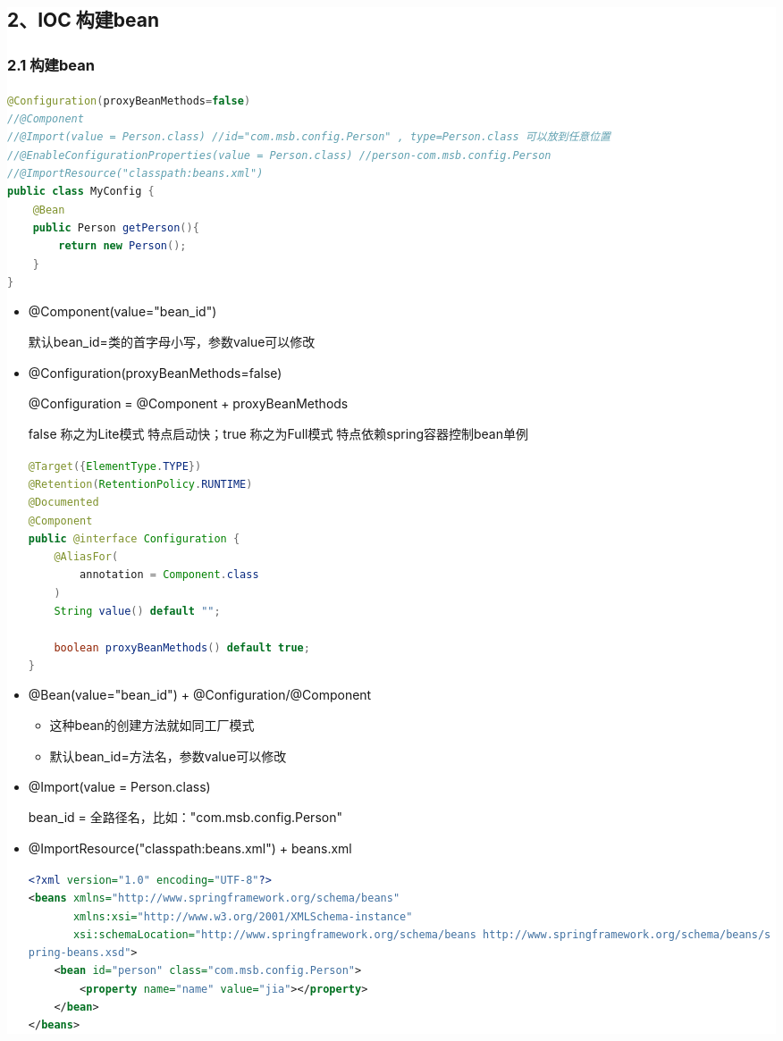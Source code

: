 

## 2、IOC 构建bean

### 2.1 构建bean

```java
@Configuration(proxyBeanMethods=false)
//@Component
//@Import(value = Person.class) //id="com.msb.config.Person" , type=Person.class 可以放到任意位置
//@EnableConfigurationProperties(value = Person.class) //person-com.msb.config.Person
//@ImportResource("classpath:beans.xml")
public class MyConfig {
    @Bean
    public Person getPerson(){
        return new Person();
    }
}
```

- @Component(value="bean_id")

  默认bean_id=类的首字母小写，参数value可以修改

- @Configuration(proxyBeanMethods=false)

  @Configuration = @Component + proxyBeanMethods

  false 称之为Lite模式  特点启动快；true 称之为Full模式  特点依赖spring容器控制bean单例

  ```java
  @Target({ElementType.TYPE})
  @Retention(RetentionPolicy.RUNTIME)
  @Documented
  @Component
  public @interface Configuration {
      @AliasFor(
          annotation = Component.class
      )
      String value() default "";
  
      boolean proxyBeanMethods() default true;
  }
  ```

- @Bean(value="bean_id") + @Configuration/@Component

  - 这种bean的创建方法就如同工厂模式

  - 默认bean_id=方法名，参数value可以修改

- @Import(value = Person.class)

  bean_id = 全路径名，比如："com.msb.config.Person"

- @ImportResource("classpath:beans.xml") + beans.xml

  ```xml
  <?xml version="1.0" encoding="UTF-8"?>
  <beans xmlns="http://www.springframework.org/schema/beans"
         xmlns:xsi="http://www.w3.org/2001/XMLSchema-instance"
         xsi:schemaLocation="http://www.springframework.org/schema/beans http://www.springframework.org/schema/beans/spring-beans.xsd">
      <bean id="person" class="com.msb.config.Person">
          <property name="name" value="jia"></property>
      </bean>
  </beans>
  ```
